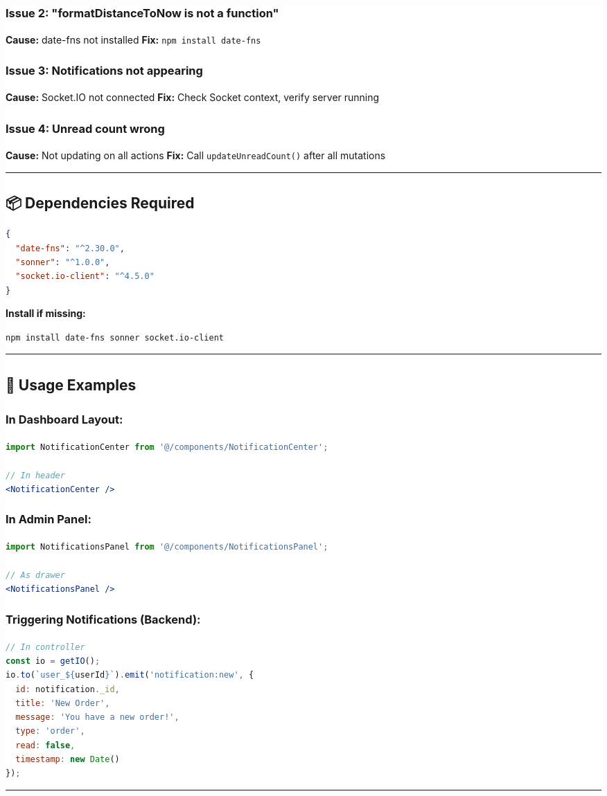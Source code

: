 ### **Issue 2: "formatDistanceToNow is not a function"**
**Cause:** date-fns not installed
**Fix:** `npm install date-fns`

### **Issue 3: Notifications not appearing**
**Cause:** Socket.IO not connected
**Fix:** Check Socket context, verify server running

### **Issue 4: Unread count wrong**
**Cause:** Not updating on all actions
**Fix:** Call `updateUnreadCount()` after all mutations

---

## 📦 **Dependencies Required**

```json
{
  "date-fns": "^2.30.0",
  "sonner": "^1.0.0",
  "socket.io-client": "^4.5.0"
}
```

**Install if missing:**
```bash
npm install date-fns sonner socket.io-client
```

---

## 🎯 **Usage Examples**

### **In Dashboard Layout:**
```jsx
import NotificationCenter from '@/components/NotificationCenter';

// In header
<NotificationCenter />
```

### **In Admin Panel:**
```jsx
import NotificationsPanel from '@/components/NotificationsPanel';

// As drawer
<NotificationsPanel />
```

### **Triggering Notifications (Backend):**
```javascript
// In controller
const io = getIO();
io.to(`user_${userId}`).emit('notification:new', {
  id: notification._id,
  title: 'New Order',
  message: 'You have a new order!',
  type: 'order',
  read: false,
  timestamp: new Date()
});
```

---